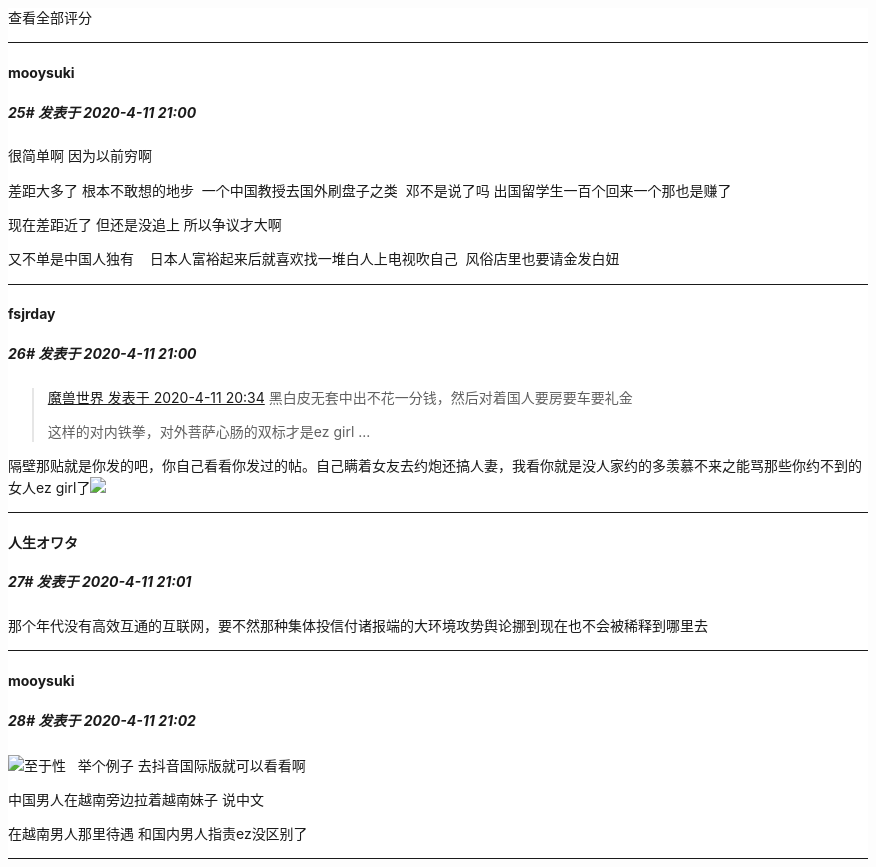 
查看全部评分


-----

####  mooysuki  
##### 25#       发表于 2020-4-11 21:00


很简单啊 因为以前穷啊


差距大多了 根本不敢想的地步  一个中国教授去国外刷盘子之类  邓不是说了吗 出国留学生一百个回来一个那也是赚了


现在差距近了 但还是没追上 所以争议才大啊


又不单是中国人独有    日本人富裕起来后就喜欢找一堆白人上电视吹自己  风俗店里也要请金发白妞


-----

####  fsjrday  
##### 26#       发表于 2020-4-11 21:00


<blockquote><a href="httphttps://bbs.saraba1st.com/2b/forum.php?mod=redirect&amp;goto=findpost&amp;pid=47049299&amp;ptid=1923654" target="_blank">魔兽世界 发表于 2020-4-11 20:34</a>
黑白皮无套中出不花一分钱，然后对着国人要房要车要礼金

这样的对内铁拳，对外菩萨心肠的双标才是ez girl ...</blockquote>
隔壁那贴就是你发的吧，你自己看看你发过的帖。自己瞒着女友去约炮还搞人妻，我看你就是没人家约的多羡慕不来之能骂那些你约不到的女人ez girl了<img src="https://static.saraba1st.com/image/smiley/face2017/067.png" referrerpolicy="no-referrer">


-----

####  人生オワタ  
##### 27#       发表于 2020-4-11 21:01


那个年代没有高效互通的互联网，要不然那种集体投信付诸报端的大环境攻势舆论挪到现在也不会被稀释到哪里去


-----

####  mooysuki  
##### 28#       发表于 2020-4-11 21:02


<img src="https://static.saraba1st.com/image/smiley/face2017/037.png" referrerpolicy="no-referrer">至于性   举个例子 去抖音国际版就可以看看啊


中国男人在越南旁边拉着越南妹子 说中文


在越南男人那里待遇 和国内男人指责ez没区别了


-----
